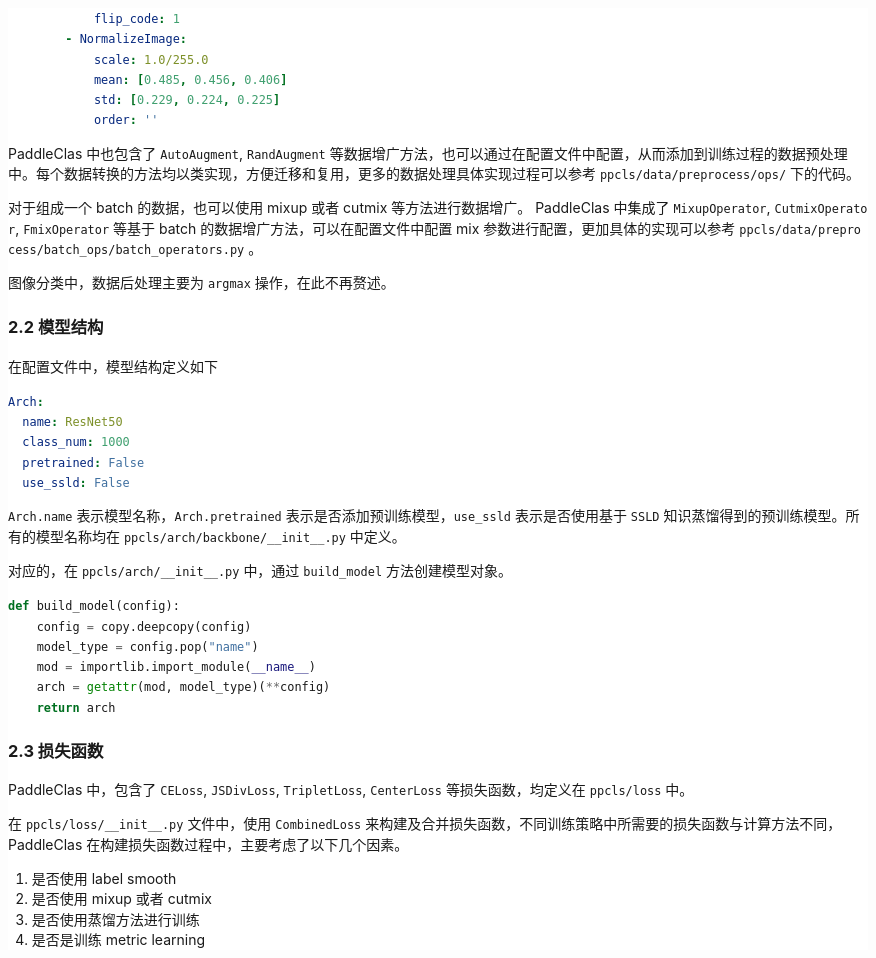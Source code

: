 ```yaml
            flip_code: 1
        - NormalizeImage:
            scale: 1.0/255.0
            mean: [0.485, 0.456, 0.406]
            std: [0.229, 0.224, 0.225]
            order: ''
```

PaddleClas 中也包含了 `AutoAugment`, `RandAugment` 等数据增广方法，也可以通过在配置文件中配置，从而添加到训练过程的数据预处理中。每个数据转换的方法均以类实现，方便迁移和复用，更多的数据处理具体实现过程可以参考 `ppcls/data/preprocess/ops/` 下的代码。

对于组成一个 batch 的数据，也可以使用 mixup 或者 cutmix 等方法进行数据增广。 PaddleClas 中集成了 `MixupOperator`, `CutmixOperator`, `FmixOperator` 等基于 batch 的数据增广方法，可以在配置文件中配置 mix 参数进行配置，更加具体的实现可以参考 `ppcls/data/preprocess/batch_ops/batch_operators.py` 。

图像分类中，数据后处理主要为 `argmax` 操作，在此不再赘述。

<a name="2.2"></a>
### 2.2 模型结构

在配置文件中，模型结构定义如下

```yaml
Arch:
  name: ResNet50
  class_num: 1000
  pretrained: False
  use_ssld: False
```

`Arch.name` 表示模型名称，`Arch.pretrained` 表示是否添加预训练模型，`use_ssld` 表示是否使用基于 `SSLD` 知识蒸馏得到的预训练模型。所有的模型名称均在 `ppcls/arch/backbone/__init__.py` 中定义。

对应的，在 `ppcls/arch/__init__.py` 中，通过 `build_model` 方法创建模型对象。

```python
def build_model(config):
    config = copy.deepcopy(config)
    model_type = config.pop("name")
    mod = importlib.import_module(__name__)
    arch = getattr(mod, model_type)(**config)
    return arch
```

<a name="2.3"></a>
### 2.3 损失函数

PaddleClas 中，包含了 `CELoss`, `JSDivLoss`, `TripletLoss`, `CenterLoss` 等损失函数，均定义在 `ppcls/loss` 中。

在 `ppcls/loss/__init__.py` 文件中，使用 `CombinedLoss` 来构建及合并损失函数，不同训练策略中所需要的损失函数与计算方法不同，PaddleClas 在构建损失函数过程中，主要考虑了以下几个因素。

1. 是否使用 label smooth
2. 是否使用 mixup 或者 cutmix
3. 是否使用蒸馏方法进行训练
4. 是否是训练 metric learning

